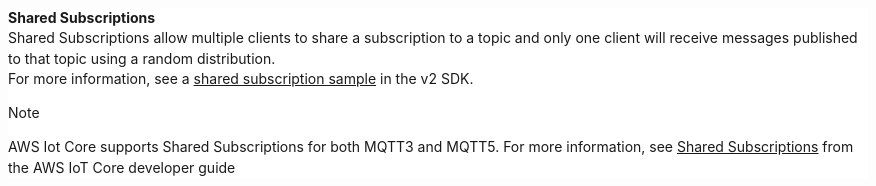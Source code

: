 **Shared Subscriptions**\
Shared Subscriptions allow multiple clients to share a subscription to a topic and only one client
will receive messages published to that topic using a random distribution.\
For more information, see a [shared subscription sample](https://github.com/aws/aws-iot-device-sdk-cpp-v2/blob/main/samples/mqtt5/mqtt5_shared_subscription/README.md)
in the v2 SDK.

> [!NOTE]
> AWS Iot Core supports Shared Subscriptions for both MQTT3 and MQTT5. For more information, see
> [Shared Subscriptions](https://docs.aws.amazon.com/iot/latest/developerguide/mqtt.html#mqtt5-shared-subscription)
> from the AWS IoT Core developer guide
